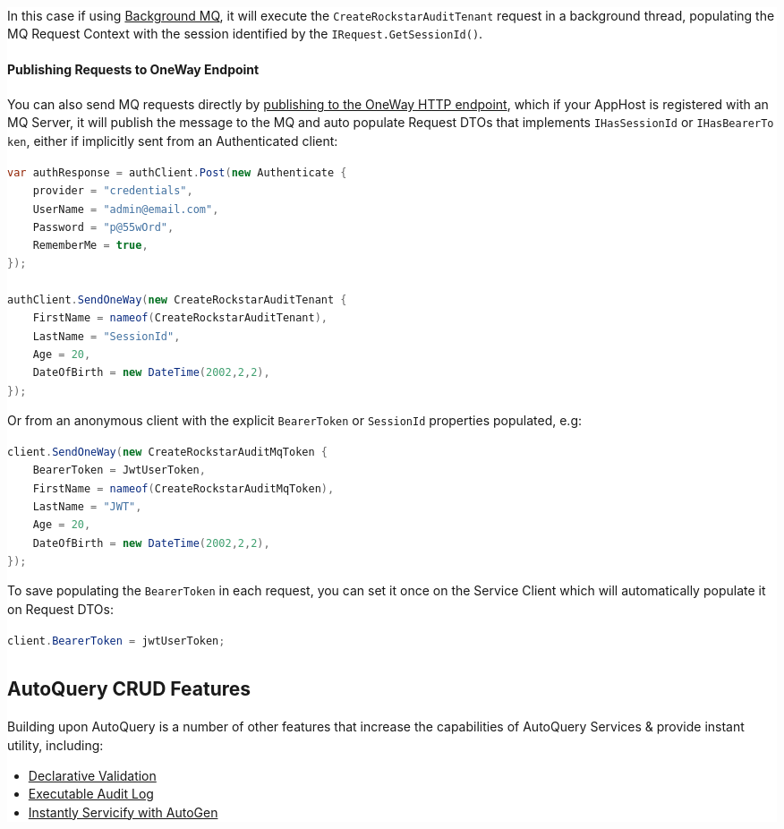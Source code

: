 In this case if using [Background MQ](/background-mq), it will execute the `CreateRockstarAuditTenant` request in a background thread, populating the MQ Request Context with the session identified by the `IRequest.GetSessionId()`.

#### Publishing Requests to OneWay Endpoint

You can also send MQ requests directly by [publishing to the OneWay HTTP endpoint](/messaging#oneway-http-requests-are-published-to-mq-then-executed), which if your AppHost is registered with an MQ Server, it will publish the message to the MQ and auto populate Request DTOs that implements `IHasSessionId` or `IHasBearerToken`, either if implicitly sent from an Authenticated client:

```csharp
var authResponse = authClient.Post(new Authenticate {
    provider = "credentials",
    UserName = "admin@email.com",
    Password = "p@55wOrd",
    RememberMe = true,
});

authClient.SendOneWay(new CreateRockstarAuditTenant {
    FirstName = nameof(CreateRockstarAuditTenant),
    LastName = "SessionId",
    Age = 20,
    DateOfBirth = new DateTime(2002,2,2),
});
```

Or from an anonymous client with the explicit `BearerToken` or `SessionId` properties populated, e.g:

```csharp
client.SendOneWay(new CreateRockstarAuditMqToken {
    BearerToken = JwtUserToken,
    FirstName = nameof(CreateRockstarAuditMqToken),
    LastName = "JWT",
    Age = 20,
    DateOfBirth = new DateTime(2002,2,2),
});
```

To save populating the `BearerToken` in each request, you can set it once on the Service Client which will automatically populate it on Request DTOs:

```csharp
client.BearerToken = jwtUserToken;
```

## AutoQuery CRUD Features

Building upon AutoQuery is a number of other features that increase the capabilities of AutoQuery Services & provide instant utility, including:

 - [Declarative Validation](/declarative-validation)
 - [Executable Audit Log](/autoquery-audit-log)
 - [Instantly Servicify with AutoGen](/autoquery-autogen)
 
